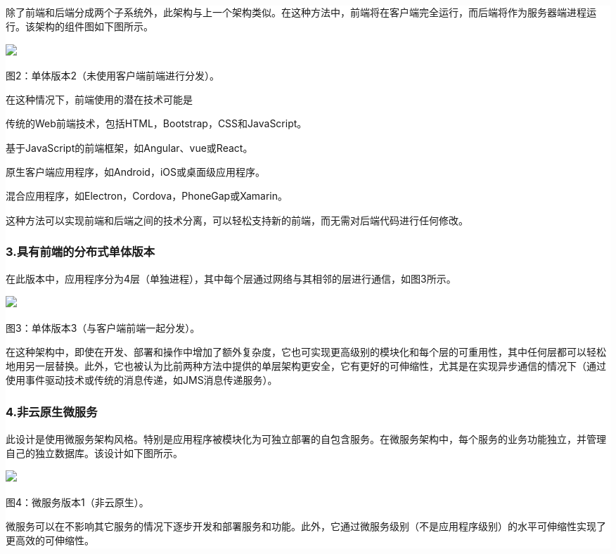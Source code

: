 除了前端和后端分成两个子系统外，此架构与上一个架构类似。在这种方法中，前端将在客户端完全运行，而后端将作为服务器端进程运行。该架构的组件图如下图所示。



![](https://mmbiz.qpic.cn/mmbiz_png/X1wOHbVRDnzSMmTDZHibGAxmABp20OZIbXgQJBAIjg6KTsg1FaQsP72Xq6WOPrABaNAkx9qna6gIZicSqTanxDLA/640?wx_fmt=png)

图2：单体版本2（未使用客户端前端进行分发）。



在这种情况下，前端使用的潜在技术可能是



传统的Web前端技术，包括HTML，Bootstrap，CSS和JavaScript。



基于JavaScript的前端框架，如Angular、vue或React。



原生客户端应用程序，如Android，iOS或桌面级应用程序。



混合应用程序，如Electron，Cordova，PhoneGap或Xamarin。



这种方法可以实现前端和后端之间的技术分离，可以轻松支持新的前端，而无需对后端代码进行任何修改。



### 3.具有前端的分布式单体版本



在此版本中，应用程序分为4层（单独进程），其中每个层通过网络与其相邻的层进行通信，如图3所示。



![](https://mmbiz.qpic.cn/mmbiz_png/X1wOHbVRDnzSMmTDZHibGAxmABp20OZIbmAyXsxufNoDN2f6wqHP8QyzNPLgzT4tiabvpB9UQkI2yaayWicqPtBUA/640?wx_fmt=png)

图3：单体版本3（与客户端前端一起分发）。



在这种架构中，即使在开发、部署和操作中增加了额外复杂度，它也可实现更高级别的模块化和每个层的可重用性，其中任何层都可以轻松地用另一层替换。此外，它也被认为比前两种方法中提供的单层架构更安全，它有更好的可伸缩性，尤其是在实现异步通信的情况下（通过使用事件驱动技术或传统的消息传递，如JMS消息传递服务）。



### 4.非云原生微服务



此设计是使用微服务架构风格。特别是应用程序被模块化为可独立部署的自包含服务。在微服务架构中，每个服务的业务功能独立，并管理自己的独立数据库。该设计如下图所示。



![](https://mmbiz.qpic.cn/mmbiz_png/X1wOHbVRDnzSMmTDZHibGAxmABp20OZIbYEujdTiakd8RyFKCTSlE1YyC7ibAnUwkgtSsIQkoz4uaHyQNBGEfMibYA/640?wx_fmt=png)

图4：微服务版本1（非云原生）。



微服务可以在不影响其它服务的情况下逐步开发和部署服务和功能。此外，它通过微服务级别（不是应用程序级别）的水平可伸缩性实现了更高效的可伸缩性。


